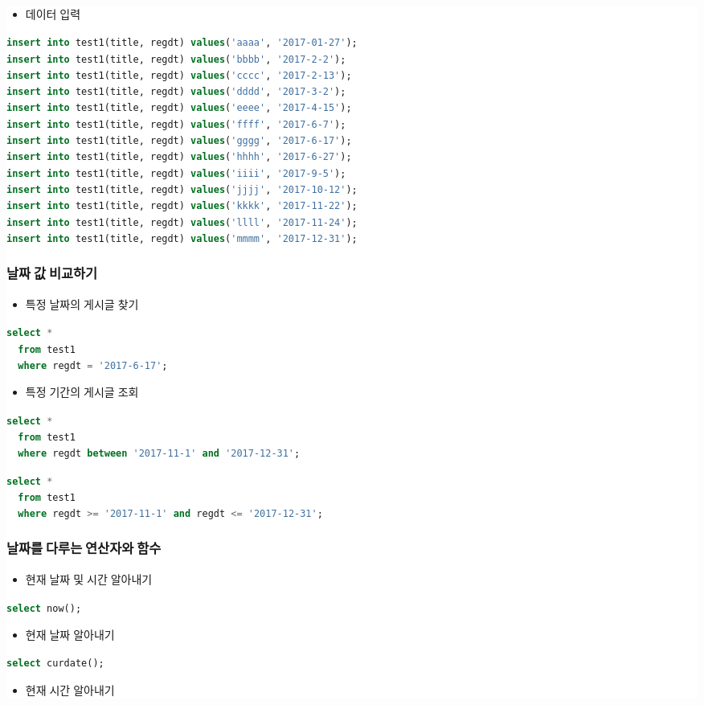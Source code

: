 - 데이터 입력

```sql
insert into test1(title, regdt) values('aaaa', '2017-01-27');
insert into test1(title, regdt) values('bbbb', '2017-2-2');
insert into test1(title, regdt) values('cccc', '2017-2-13');
insert into test1(title, regdt) values('dddd', '2017-3-2');
insert into test1(title, regdt) values('eeee', '2017-4-15');
insert into test1(title, regdt) values('ffff', '2017-6-7');
insert into test1(title, regdt) values('gggg', '2017-6-17');
insert into test1(title, regdt) values('hhhh', '2017-6-27');
insert into test1(title, regdt) values('iiii', '2017-9-5');
insert into test1(title, regdt) values('jjjj', '2017-10-12');
insert into test1(title, regdt) values('kkkk', '2017-11-22');
insert into test1(title, regdt) values('llll', '2017-11-24');
insert into test1(title, regdt) values('mmmm', '2017-12-31');
```

### 날짜 값 비교하기

- 특정 날짜의 게시글 찾기

```sql
select * 
  from test1
  where regdt = '2017-6-17';
```

- 특정 기간의 게시글 조회

```sql
select * 
  from test1
  where regdt between '2017-11-1' and '2017-12-31';
```

```sql
select * 
  from test1
  where regdt >= '2017-11-1' and regdt <= '2017-12-31';
```

### 날짜를 다루는 연산자와 함수

- 현재 날짜 및 시간 알아내기

```sql
select now();
```

- 현재 날짜 알아내기

```sql
select curdate();
```

- 현재 시간 알아내기
